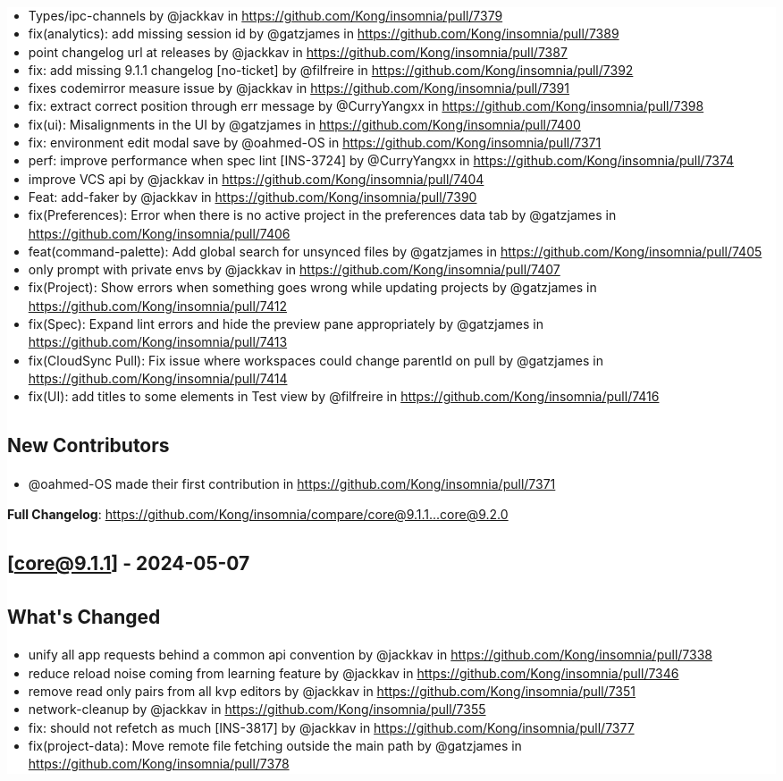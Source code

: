 - Types/ipc-channels by @jackkav in <https://github.com/Kong/insomnia/pull/7379>
- fix(analytics): add missing session id by @gatzjames in <https://github.com/Kong/insomnia/pull/7389>
- point changelog url at releases by @jackkav in <https://github.com/Kong/insomnia/pull/7387>
- fix: add missing 9.1.1 changelog [no-ticket] by @filfreire in <https://github.com/Kong/insomnia/pull/7392>
- fixes codemirror measure issue by @jackkav in <https://github.com/Kong/insomnia/pull/7391>
- fix: extract correct position through err message by @CurryYangxx in <https://github.com/Kong/insomnia/pull/7398>
- fix(ui): Misalignments in the UI by @gatzjames in <https://github.com/Kong/insomnia/pull/7400>
- fix: environment edit modal save by @oahmed-OS in <https://github.com/Kong/insomnia/pull/7371>
- perf: improve performance when spec lint [INS-3724] by @CurryYangxx in <https://github.com/Kong/insomnia/pull/7374>
- improve VCS api by @jackkav in <https://github.com/Kong/insomnia/pull/7404>
- Feat: add-faker by @jackkav in <https://github.com/Kong/insomnia/pull/7390>
- fix(Preferences): Error when there is no active project in the preferences data tab by @gatzjames in <https://github.com/Kong/insomnia/pull/7406>
- feat(command-palette): Add global search for unsynced files by @gatzjames in <https://github.com/Kong/insomnia/pull/7405>
- only prompt with private envs by @jackkav in <https://github.com/Kong/insomnia/pull/7407>
- fix(Project): Show errors when something goes wrong while updating projects by @gatzjames in <https://github.com/Kong/insomnia/pull/7412>
- fix(Spec): Expand lint errors and hide the preview pane appropriately by @gatzjames in <https://github.com/Kong/insomnia/pull/7413>
- fix(CloudSync Pull): Fix issue where workspaces could change parentId on pull by @gatzjames in <https://github.com/Kong/insomnia/pull/7414>
- fix(UI): add titles to some elements in Test view by @filfreire in <https://github.com/Kong/insomnia/pull/7416>

## New Contributors

- @oahmed-OS made their first contribution in <https://github.com/Kong/insomnia/pull/7371>

**Full Changelog**: <https://github.com/Kong/insomnia/compare/core@9.1.1...core@9.2.0>

## [core@9.1.1] - 2024-05-07

## What's Changed

- unify all app requests behind a common api convention by @jackkav in <https://github.com/Kong/insomnia/pull/7338>
- reduce reload noise coming from learning feature by @jackkav in <https://github.com/Kong/insomnia/pull/7346>
- remove read only pairs from all kvp editors by @jackkav in <https://github.com/Kong/insomnia/pull/7351>
- network-cleanup by @jackkav in <https://github.com/Kong/insomnia/pull/7355>
- fix: should not refetch as much [INS-3817] by @jackkav in <https://github.com/Kong/insomnia/pull/7377>
- fix(project-data): Move remote file fetching outside the main path by @gatzjames in <https://github.com/Kong/insomnia/pull/7378>


[core@8.6.1]: https://github.com/Kong/insomnia/compare/core@8.6.0...core@8.6.1